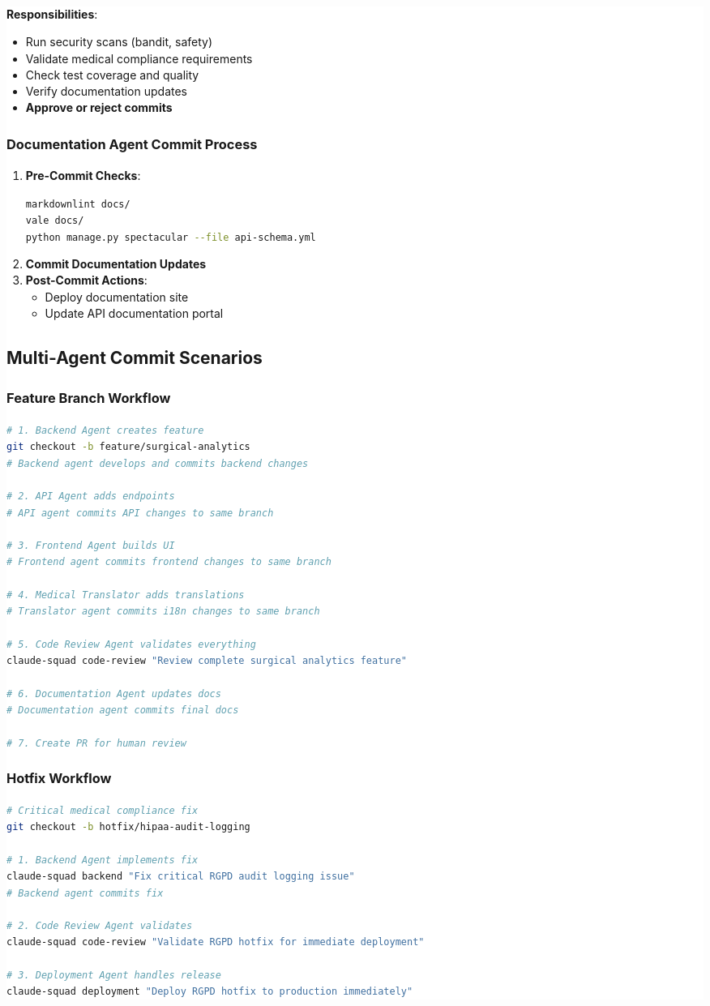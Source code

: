**Responsibilities**:
- Run security scans (bandit, safety)
- Validate medical compliance requirements  
- Check test coverage and quality
- Verify documentation updates
- **Approve or reject commits**

### Documentation Agent Commit Process
1. **Pre-Commit Checks**:
   ```bash
   markdownlint docs/
   vale docs/
   python manage.py spectacular --file api-schema.yml
   ```
2. **Commit Documentation Updates**
3. **Post-Commit Actions**:
   - Deploy documentation site
   - Update API documentation portal

## Multi-Agent Commit Scenarios

### Feature Branch Workflow
```bash
# 1. Backend Agent creates feature
git checkout -b feature/surgical-analytics
# Backend agent develops and commits backend changes

# 2. API Agent adds endpoints  
# API agent commits API changes to same branch

# 3. Frontend Agent builds UI
# Frontend agent commits frontend changes to same branch

# 4. Medical Translator adds translations
# Translator agent commits i18n changes to same branch

# 5. Code Review Agent validates everything
claude-squad code-review "Review complete surgical analytics feature"

# 6. Documentation Agent updates docs
# Documentation agent commits final docs

# 7. Create PR for human review
```

### Hotfix Workflow
```bash
# Critical medical compliance fix
git checkout -b hotfix/hipaa-audit-logging

# 1. Backend Agent implements fix
claude-squad backend "Fix critical RGPD audit logging issue"
# Backend agent commits fix

# 2. Code Review Agent validates 
claude-squad code-review "Validate RGPD hotfix for immediate deployment"

# 3. Deployment Agent handles release
claude-squad deployment "Deploy RGPD hotfix to production immediately"
```

